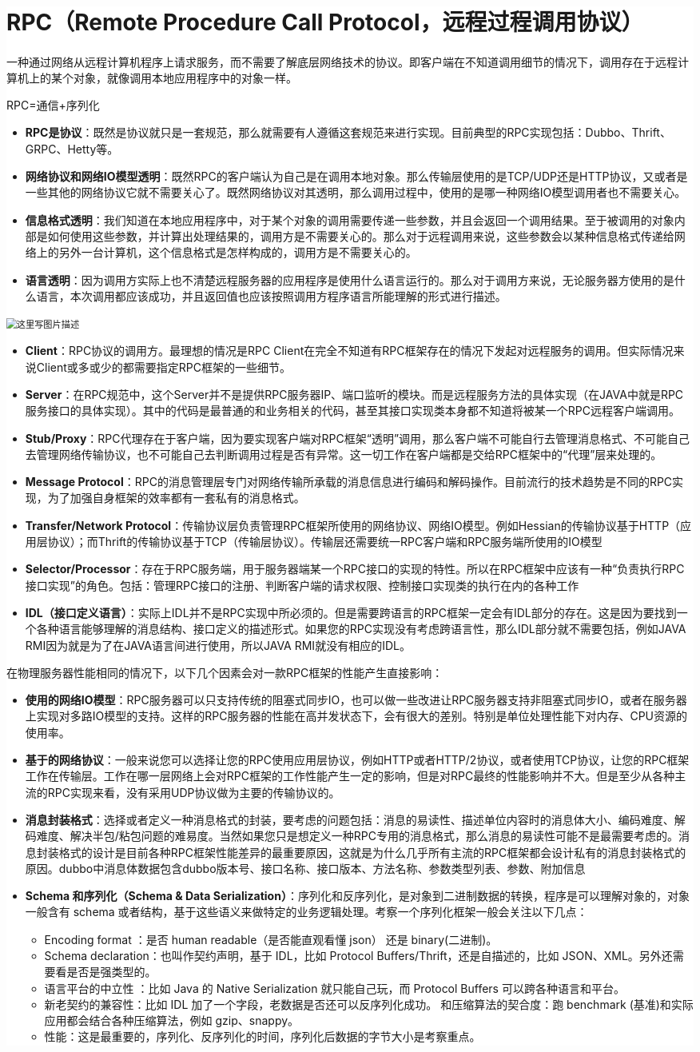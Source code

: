 # RPC（Remote Procedure Call Protocol，远程过程调用协议）

一种通过网络从远程计算机程序上请求服务，而不需要了解底层网络技术的协议。即客户端在不知道调用细节的情况下，调用存在于远程计算机上的某个对象，就像调用本地应用程序中的对象一样。

RPC=通信+序列化

- **RPC是协议**：既然是协议就只是一套规范，那么就需要有人遵循这套规范来进行实现。目前典型的RPC实现包括：Dubbo、Thrift、GRPC、Hetty等。

- **网络协议和网络IO模型透明**：既然RPC的客户端认为自己是在调用本地对象。那么传输层使用的是TCP/UDP还是HTTP协议，又或者是一些其他的网络协议它就不需要关心了。既然网络协议对其透明，那么调用过程中，使用的是哪一种网络IO模型调用者也不需要关心。
- **信息格式透明**：我们知道在本地应用程序中，对于某个对象的调用需要传递一些参数，并且会返回一个调用结果。至于被调用的对象内部是如何使用这些参数，并计算出处理结果的，调用方是不需要关心的。那么对于远程调用来说，这些参数会以某种信息格式传递给网络上的另外一台计算机，这个信息格式是怎样构成的，调用方是不需要关心的。
- **语言透明**：因为调用方实际上也不清楚远程服务器的应用程序是使用什么语言运行的。那么对于调用方来说，无论服务器方使用的是什么语言，本次调用都应该成功，并且返回值也应该按照调用方程序语言所能理解的形式进行描述。

<img src="http://mdimg.sofice.top/202112111339912.png" alt="这里写图片描述" style="zoom:80%;" />

- **Client**：RPC协议的调用方。最理想的情况是RPC Client在完全不知道有RPC框架存在的情况下发起对远程服务的调用。但实际情况来说Client或多或少的都需要指定RPC框架的一些细节。

- **Server**：在RPC规范中，这个Server并不是提供RPC服务器IP、端口监听的模块。而是远程服务方法的具体实现（在JAVA中就是RPC服务接口的具体实现）。其中的代码是最普通的和业务相关的代码，甚至其接口实现类本身都不知道将被某一个RPC远程客户端调用。

- **Stub/Proxy**：RPC代理存在于客户端，因为要实现客户端对RPC框架“透明”调用，那么客户端不可能自行去管理消息格式、不可能自己去管理网络传输协议，也不可能自己去判断调用过程是否有异常。这一切工作在客户端都是交给RPC框架中的“代理”层来处理的。

- **Message Protocol**：RPC的消息管理层专门对网络传输所承载的消息信息进行编码和解码操作。目前流行的技术趋势是不同的RPC实现，为了加强自身框架的效率都有一套私有的消息格式。

- **Transfer/Network Protocol**：传输协议层负责管理RPC框架所使用的网络协议、网络IO模型。例如Hessian的传输协议基于HTTP（应用层协议）；而Thrift的传输协议基于TCP（传输层协议）。传输层还需要统一RPC客户端和RPC服务端所使用的IO模型
- **Selector/Processor**：存在于RPC服务端，用于服务器端某一个RPC接口的实现的特性。所以在RPC框架中应该有一种“负责执行RPC接口实现”的角色。包括：管理RPC接口的注册、判断客户端的请求权限、控制接口实现类的执行在内的各种工作
- **IDL（接口定义语言）**：实际上IDL并不是RPC实现中所必须的。但是需要跨语言的RPC框架一定会有IDL部分的存在。这是因为要找到一个各种语言能够理解的消息结构、接口定义的描述形式。如果您的RPC实现没有考虑跨语言性，那么IDL部分就不需要包括，例如JAVA RMI因为就是为了在JAVA语言间进行使用，所以JAVA RMI就没有相应的IDL。

在物理服务器性能相同的情况下，以下几个因素会对一款RPC框架的性能产生直接影响：

- **使用的网络IO模型**：RPC服务器可以只支持传统的阻塞式同步IO，也可以做一些改进让RPC服务器支持非阻塞式同步IO，或者在服务器上实现对多路IO模型的支持。这样的RPC服务器的性能在高并发状态下，会有很大的差别。特别是单位处理性能下对内存、CPU资源的使用率。

- **基于的网络协议**：一般来说您可以选择让您的RPC使用应用层协议，例如HTTP或者HTTP/2协议，或者使用TCP协议，让您的RPC框架工作在传输层。工作在哪一层网络上会对RPC框架的工作性能产生一定的影响，但是对RPC最终的性能影响并不大。但是至少从各种主流的RPC实现来看，没有采用UDP协议做为主要的传输协议的。

- **消息封装格式**：选择或者定义一种消息格式的封装，要考虑的问题包括：消息的易读性、描述单位内容时的消息体大小、编码难度、解码难度、解决半包/粘包问题的难易度。当然如果您只是想定义一种RPC专用的消息格式，那么消息的易读性可能不是最需要考虑的。消息封装格式的设计是目前各种RPC框架性能差异的最重要原因，这就是为什么几乎所有主流的RPC框架都会设计私有的消息封装格式的原因。dubbo中消息体数据包含dubbo版本号、接口名称、接口版本、方法名称、参数类型列表、参数、附加信息

- **Schema 和序列化（Schema & Data Serialization）**：序列化和反序列化，是对象到二进制数据的转换，程序是可以理解对象的，对象一般含有 schema 或者结构，基于这些语义来做特定的业务逻辑处理。考察一个序列化框架一般会关注以下几点：

  - Encoding format ：是否 human readable（是否能直观看懂 json） 还是 binary(二进制)。
  - Schema declaration：也叫作契约声明，基于 IDL，比如 Protocol Buffers/Thrift，还是自描述的，比如 JSON、XML。另外还需要看是否是强类型的。
  - 语言平台的中立性 ：比如 Java 的 Native Serialization 就只能自己玩，而 Protocol Buffers 可以跨各种语言和平台。
  - 新老契约的兼容性：比如 IDL 加了一个字段，老数据是否还可以反序列化成功。
    和压缩算法的契合度：跑 benchmark (基准)和实际应用都会结合各种压缩算法，例如 gzip、snappy。
  - 性能：这是最重要的，序列化、反序列化的时间，序列化后数据的字节大小是考察重点。
